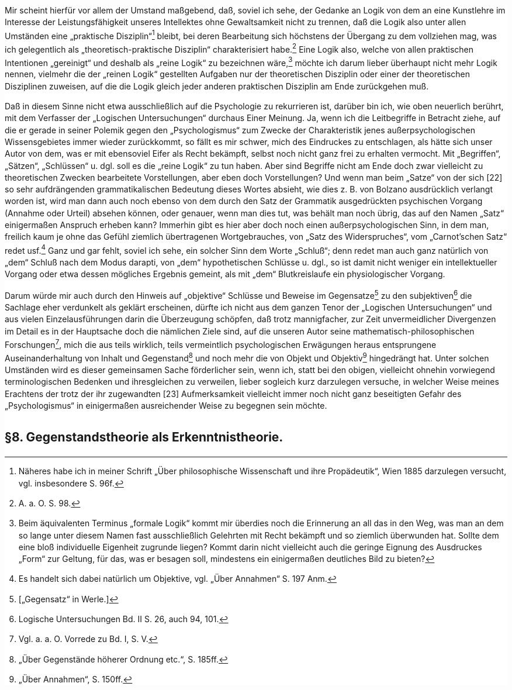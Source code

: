 [^20-1]: Vgl. E. Husserl, „Logische Untersuchungen“, 2 Bde. Leipzig und Halle 1900 und 1901. Ausdrücklich identifiziert werden „reine“ und „formale“ Logik z. B. Bd. I, S. 252.
[^20-2]: Insbesondere Bd. I, S. 243ff., auch Bd. II, S. 92ff.
[^20-3]: „Über Annahmen“, S. 196.

Mir scheint hierfür vor allem der Umstand maßgebend, daß, soviel ich sehe, der Gedanke an Logik von dem an eine Kunstlehre im Interesse der Leistungsfähigkeit unseres Intellektes ohne Gewaltsamkeit nicht zu trennen, daß die Logik also unter allen Umständen eine „praktische Disziplin“[^21-1] bleibt, bei deren Bearbeitung sich höchstens der Übergang zu dem vollziehen mag, was ich gelegentlich als „theoretisch-praktische Disziplin“ charakterisiert habe.[^21-2]
Eine Logik also, welche von allen praktischen Intentionen „gereinigt“ und deshalb als „reine Logik“ zu bezeichnen wäre,[^21-3] möchte ich darum lieber überhaupt nicht mehr Logik nennen, vielmehr die der „reinen Logik“ gestellten Aufgaben nur der theoretischen Disziplin oder einer der theoretischen Disziplinen zuweisen, auf die die Logik gleich jeder anderen praktischen Disziplin am Ende zurückgehen muß.

[^21-1]: Näheres habe ich in meiner Schrift „Über philosophische Wissenschaft und ihre Propädeutik“, Wien 1885 darzulegen versucht, vgl. insbesondere S. 96f.
[^21-2]: A. a. O. S. 98.
[^21-3]: Beim äquivalenten Terminus „formale Logik“ kommt mir überdies noch die Erinnerung an all das in den Weg, was man an dem so lange unter diesem Namen fast ausschließlich Gelehrten mit Recht bekämpft und so ziemlich überwunden hat. Sollte dem eine bloß individuelle Eigenheit zugrunde liegen? Kommt darin nicht vielleicht auch die geringe Eignung des Ausdruckes „Form“ zur Geltung, für das, was er besagen soll, mindestens ein einigermaßen deutliches Bild zu bieten?

Daß in diesem Sinne nicht etwa ausschließlich auf die Psychologie zu rekurrieren ist, darüber bin ich, wie oben neuerlich berührt, mit dem Verfasser der „Logischen Untersuchungen“ durchaus Einer Meinung.
Ja, wenn ich die Leitbegriffe in Betracht ziehe, auf die er gerade in seiner Polemik gegen den „Psychologismus“ zum Zwecke der Charakteristik jenes außerpsychologischen Wissensgebietes immer wieder zurückkommt, so fällt es mir schwer, mich des Eindruckes zu entschlagen, als hätte sich unser Autor von dem, was er mit ebensoviel Eifer als Recht bekämpft, selbst noch nicht ganz frei zu erhalten vermocht.
Mit „Begriffen“, „Sätzen“, „Schlüssen“ u. dgl. soll es die „reine Logik“ zu tun haben.
Aber sind Begriffe nicht am Ende doch zwar vielleicht zu theoretischen Zwecken bearbeitete Vorstellungen, aber eben doch Vorstellungen?
Und wenn man beim „Satze“ von der sich [22] so sehr aufdrängenden grammatikalischen Bedeutung dieses Wortes absieht, wie dies z. B. von Bolzano ausdrücklich verlangt worden ist, wird man dann auch noch ebenso von dem durch den Satz der Grammatik ausgedrückten psychischen Vorgang (Annahme oder Urteil) absehen können, oder genauer, wenn man dies tut, was behält man noch übrig, das auf den Namen „Satz“ einigermaßen Anspruch erheben kann?
Immerhin gibt es hier aber doch noch einen außerpsychologischen Sinn, in dem man, freilich kaum je ohne das Gefühl ziemlich übertragenen Wortgebrauches, von „Satz des Widerspruches“, vom „Carnot’schen Satz“ redet usf.[^22-1] Ganz und gar fehlt, soviel ich sehe, ein solcher Sinn dem Worte „Schluß“; denn redet man auch ganz natürlich von „dem“ Schluß nach dem Modus darapti, von „dem“ hypothetischen Schlüsse u. dgl., so ist damit nicht weniger ein intellektueller Vorgang oder etwa dessen mögliches Ergebnis gemeint, als mit „dem“ Blutkreislaufe ein physiologischer Vorgang.

[^22-1]: Es handelt sich dabei natürlich um Objektive, vgl. „Über Annahmen“ S. 197 Anm.

Darum würde mir auch durch den Hinweis auf „objektive“ Schlüsse und Beweise im Gegensatze[^22-*] zu den subjektiven[^22-2] die Sachlage eher verdunkelt als geklärt erscheinen, dürfte ich nicht aus dem ganzen Tenor der „Logischen Untersuchungen“ und aus vielen Einzelausführungen darin die Überzeugung schöpfen, daß trotz mannigfacher, zur Zeit unvermeidlicher Divergenzen im Detail es in der Hauptsache doch die nämlichen Ziele sind, auf die unseren Autor seine mathematisch-philosophischen Forschungen[^22-3], mich die aus teils wirklich, teils vermeintlich psychologischen Erwägungen heraus entsprungene Auseinanderhaltung von Inhalt und Gegenstand[^22-4] und noch mehr die von Objekt und Objektiv[^22-5] hingedrängt hat.
Unter solchen Umständen wird es dieser gemeinsamen Sache förderlicher sein, wenn ich, statt bei den obigen, vielleicht ohnehin vorwiegend terminologischen Bedenken und ihresgleichen zu verweilen, lieber sogleich kurz darzulegen versuche, in welcher Weise meines Erachtens der trotz der ihr zugewandten [23] Aufmerksamkeit vielleicht immer noch nicht ganz beseitigten Gefahr des „Psychologismus“ in einigermaßen ausreichender Weise zu begegnen sein möchte.

[^22-2]: Logische Untersuchungen Bd. II S. 26, auch 94, 101.
[^22-3]: Vgl. a. a. O. Vorrede zu Bd. I, S. V.
[^22-4]: „Über Gegenstände höherer Ordnung etc.“, S. 185ff.
[^22-5]: „Über Annahmen“, S. 150ff.

[^22-*]: \[„Gegensatz“ in Werle.\]

## §8. Gegenstandstheorie als Erkenntnistheorie.


[^1-1]: „Über Annahmen“. Leipzig 1902. S. 256f.
[^2-1]: Vgl. meine „Psychologisch-ethischen Untersuchungen zur Werttheorie“. Graz 1894, S. 34f., auch Höfler, Psychologie S. 289.
[^5-1]: Über den Sinn, in dem ich den sprachgebräuchlich leider mehrdeutigen Ausdruck „ideal“ meine anwenden zu sollen, vgl. meine Ausführungen „Über Gegenstände höherer Ordnung etc.“, Zeitschrift für Psychologie Bd. XXI, S. 198.
[^6-1]: „Über Annahmen“, Kap. VII.
[^6-2]: Vgl. K. Zindler, Beiträge zur Theorie der mathematischen Erkenntnis, Sitzungsberichte der kais. Akademie der Wissenschaften in Wien, philos. hist. Kl. Bd. CXVIII, 1889, S. 33, auch 53f.
[^7-1]: „Über Annahmen“, S. 142ff.
[^8-1]: Zuerst ausgesprochen von E. Mally in seiner durch den Wartingerpreis 1903 gekrönten Abhandlung, die völlig umgearbeitet in Nr. III dieser Untersuchungen vorliegt. Vgl. daselbst Kap. I, §3.
[^9-1]: „Über Annahmen“, S. 98ff.
[^10-1]: Vgl. „Über Gegenstände höherer Ordnung etc.“ a. a. O. S. 186f.
[^10-2]: „Über Annahmen“. Kap. VII.
[^11-1]: „Über Annahmen“, S. 95.
[^11-2]: A. a. O. S. 105ff.
[^14-1]: Vgl. einiges Nähere in meinen „Bemerkungen über den Farbenkörper und das Mischungsgesetz“. Zeitschrift für Psychologie und Physiologie der Sinnesorgane, Bd. XXXIII, S. 3ff.
[^15-1]: Vgl. a. a. O. S. 11ff.
[^15-2]: Vgl. „Über Annahmen“, S. 271ff.
[^16-1]: „Über Gegenstände höherer Ordnung etc.“, a. a. O. S. 186f.
[^16-2]: Vgl. E. Mally in der dritten der gegenwärtigen Untersuchungen. Kap. I §15, Kap. III §20, Kap. IV §25.
[^23-1]:  Dafür bürgt mir in eigenster Sache die bewährte Objektivität Überweg-Heinze’scher Tatsachendarstellung, die mein eigenes wissenschaftliches Tun unter den Gesamttitel „Psychologismus“ einordnet („Grundriß der Geschichte der Philosophie“, 9. Aufl., 4. Teil, S. 312 ff.) In welchem Sinne ich selbst dieser Charakteristik zustimmen zu dürfen meine, vgl. „Über Annahmen“ S. 196.
[^25-1]: Übereinstimmend neuestens A. Höfler, „Zur gegenwärtigen Naturphilosophie“ in Heft 2 der „Abhandlungen zur Didaktik und Philosophie der Naturwissenschaft“ herausg. von F. Poske, A. Höfler und E. Grimsehl, Berlin 1904, S. 151 (91 der Sonderausgabe).
[^27-1]: Vgl. als Anfang einschlägiger Feststellungen E. Mally in Nr. III dieser Untersuchungen, Einl. §2, Kap. VII, §40f.
[^31-1]: A. Höfler, „Zur gegenwärtigen Naturphilosophie“, S. 84 (24 der Sonderausgabe), Anm. 23, auch S. 164 (104). Die „Dimensionslehre“, auf die a. a. O. S. 147 (87) hingewiesen wird, verdient wohl ebenfalls im gegenwärtigen Zusammenhange angeführt zu werden.
[^31-2]: Ein mir sehr brauchbar scheinender Terminus Witasek’s (vgl. dessen „Grundlagen der allgemeinen Ästhetik“, Leipzig 1904, S. 36ff.).
[^32-1]: Vgl. meine „Bemerkungen über den psychologischen Farbenkörper usw.“ a. a. O. S. 5ff.
[^33-1]: Vgl. „Über Annahmen“, besonders S. 19ff., 175ff.
[^34-1]: Genaueres hierüber in meinen Ausführungen „Über philosophische Wissenschaft und ihre Propädeutik“, Kap. I. Vgl. neuestens Höfler, „Zur gegenwärtigen Naturphilosophie“, a. a. O. S. 123 (63) ff.
[^35-1]: Vgl. auch Höfler a. a. O. S. 151 (91).
[^35-2]: Mitgeteilt in Beilage I zu Höfler’s wiederholt angeführter Schrift „Zur gegenwärtigen Naturphilosophie“.
[^35-3]: A. a. O. S. 154 (94) ff.
[^36-1]: Vgl. „Zur gegenwärtigen Naturphilosophie“, besonders S. 131 (71) ff.
[^36-2]: „Über philosophische Wissenschaft etc.“ S. 7.
[^37-1]: „Über Gegenstände höherer Ordnung etc.“ S. 198f.
[^38-1]: Breuer bei Höfler a. a. O. S. 189 (129).
[^39-1]: „Über Gegenstände höherer Ordnung etc.“, S. 186.
[^39-2]: Vgl. E. Mally in Nr. III dieser Untersuchungen, Kap. I. § 5f.
[^39-*]: \[„Ausnahmesituationen“ in Werle.\]
[^40-1]: „Über Annahmen“, S. 193f.
[^43-1]: Vgl. oben S. 7, 27.